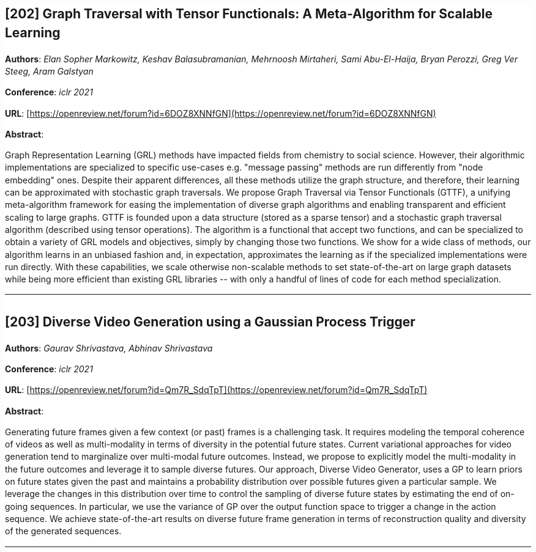 ## [202] Graph Traversal with Tensor Functionals: A Meta-Algorithm for Scalable Learning

**Authors**: *Elan Sopher Markowitz, Keshav Balasubramanian, Mehrnoosh Mirtaheri, Sami Abu-El-Haija, Bryan Perozzi, Greg Ver Steeg, Aram Galstyan*

**Conference**: *iclr 2021*

**URL**: [https://openreview.net/forum?id=6DOZ8XNNfGN](https://openreview.net/forum?id=6DOZ8XNNfGN)

**Abstract**:

Graph Representation Learning (GRL) methods have impacted fields from chemistry to social science. However, their algorithmic implementations are specialized to specific use-cases e.g. "message passing" methods are run differently from "node embedding" ones. Despite their apparent differences, all these methods utilize the graph structure,  and therefore, their learning can be approximated with stochastic graph traversals.  We propose Graph Traversal via Tensor Functionals (GTTF), a unifying meta-algorithm framework for easing the implementation of diverse graph algorithms and enabling transparent and efficient scaling to large graphs.  GTTF is founded upon a data structure (stored as a sparse tensor) and a stochastic graph traversal algorithm (described using tensor operations). The algorithm is a functional that accept two functions, and can be specialized to obtain a variety of GRL models and objectives, simply by changing those two functions. We show for a wide class of methods, our algorithm learns in an unbiased fashion and, in expectation, approximates the learning as if the specialized implementations were run directly.
With these capabilities, we scale otherwise non-scalable methods to set state-of-the-art on large graph datasets while being more efficient than existing GRL libraries -- with only a handful of lines of code for each method specialization.

----

## [203] Diverse Video Generation using a Gaussian Process Trigger

**Authors**: *Gaurav Shrivastava, Abhinav Shrivastava*

**Conference**: *iclr 2021*

**URL**: [https://openreview.net/forum?id=Qm7R_SdqTpT](https://openreview.net/forum?id=Qm7R_SdqTpT)

**Abstract**:

Generating future frames given a few context (or past) frames is a challenging task. It requires modeling the temporal coherence of videos as well as multi-modality in terms of diversity in the potential future states. Current variational approaches for video generation tend to marginalize over multi-modal future outcomes. Instead, we propose to explicitly model the multi-modality in the future outcomes and leverage it to sample diverse futures. Our approach, Diverse Video Generator, uses a GP to learn priors on future states given the past and maintains a probability distribution over possible futures given a particular sample. We leverage the changes in this distribution over time to control the sampling of diverse future states by estimating the end of on-going sequences. In particular, we use the variance of GP over the output function space to trigger a change in the action sequence. We achieve state-of-the-art results on diverse future frame generation in terms of reconstruction quality and diversity of the generated sequences.

----
